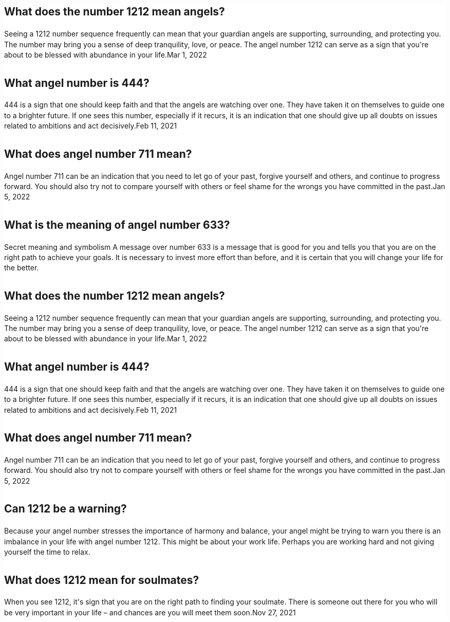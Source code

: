 ## What does the number 1212 mean angels?
Seeing a 1212 number sequence frequently can mean that your guardian angels are supporting, surrounding, and protecting you. The number may bring you a sense of deep tranquility, love, or peace. The angel number 1212 can serve as a sign that you're about to be blessed with abundance in your life.Mar 1, 2022

## What angel number is 444?
444 is a sign that one should keep faith and that the angels are watching over one. They have taken it on themselves to guide one to a brighter future. If one sees this number, especially if it recurs, it is an indication that one should give up all doubts on issues related to ambitions and act decisively.Feb 11, 2021

## What does angel number 711 mean?
Angel number 711 can be an indication that you need to let go of your past, forgive yourself and others, and continue to progress forward. You should also try not to compare yourself with others or feel shame for the wrongs you have committed in the past.Jan 5, 2022

## What is the meaning of angel number 633?
Secret meaning and symbolism A message over number 633 is a message that is good for you and tells you that you are on the right path to achieve your goals. It is necessary to invest more effort than before, and it is certain that you will change your life for the better.

## What does the number 1212 mean angels?
Seeing a 1212 number sequence frequently can mean that your guardian angels are supporting, surrounding, and protecting you. The number may bring you a sense of deep tranquility, love, or peace. The angel number 1212 can serve as a sign that you're about to be blessed with abundance in your life.Mar 1, 2022

## What angel number is 444?
444 is a sign that one should keep faith and that the angels are watching over one. They have taken it on themselves to guide one to a brighter future. If one sees this number, especially if it recurs, it is an indication that one should give up all doubts on issues related to ambitions and act decisively.Feb 11, 2021

## What does angel number 711 mean?
Angel number 711 can be an indication that you need to let go of your past, forgive yourself and others, and continue to progress forward. You should also try not to compare yourself with others or feel shame for the wrongs you have committed in the past.Jan 5, 2022

## Can 1212 be a warning?
Because your angel number stresses the importance of harmony and balance, your angel might be trying to warn you there is an imbalance in your life with angel number 1212. This might be about your work life. Perhaps you are working hard and not giving yourself the time to relax.

## What does 1212 mean for soulmates?
When you see 1212, it's sign that you are on the right path to finding your soulmate. There is someone out there for you who will be very important in your life – and chances are you will meet them soon.Nov 27, 2021
